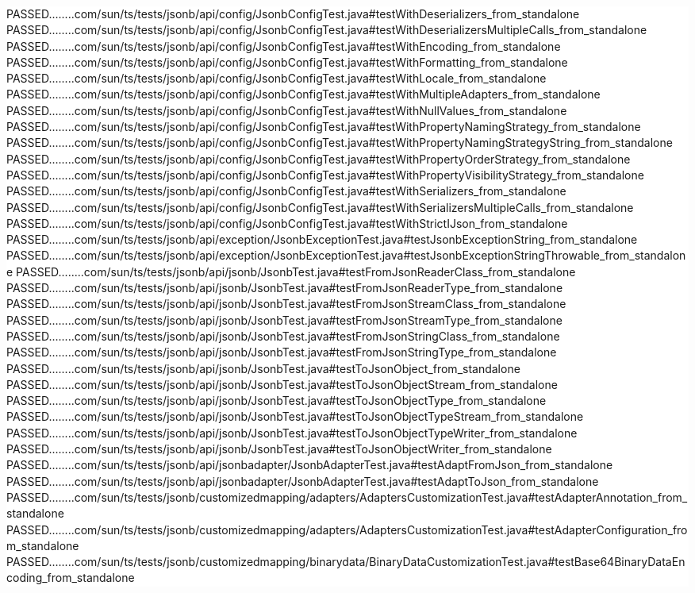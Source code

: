 PASSED........com/sun/ts/tests/jsonb/api/config/JsonbConfigTest.java#testWithDeserializers_from_standalone
PASSED........com/sun/ts/tests/jsonb/api/config/JsonbConfigTest.java#testWithDeserializersMultipleCalls_from_standalone
PASSED........com/sun/ts/tests/jsonb/api/config/JsonbConfigTest.java#testWithEncoding_from_standalone
PASSED........com/sun/ts/tests/jsonb/api/config/JsonbConfigTest.java#testWithFormatting_from_standalone
PASSED........com/sun/ts/tests/jsonb/api/config/JsonbConfigTest.java#testWithLocale_from_standalone
PASSED........com/sun/ts/tests/jsonb/api/config/JsonbConfigTest.java#testWithMultipleAdapters_from_standalone
PASSED........com/sun/ts/tests/jsonb/api/config/JsonbConfigTest.java#testWithNullValues_from_standalone
PASSED........com/sun/ts/tests/jsonb/api/config/JsonbConfigTest.java#testWithPropertyNamingStrategy_from_standalone
PASSED........com/sun/ts/tests/jsonb/api/config/JsonbConfigTest.java#testWithPropertyNamingStrategyString_from_standalone
PASSED........com/sun/ts/tests/jsonb/api/config/JsonbConfigTest.java#testWithPropertyOrderStrategy_from_standalone
PASSED........com/sun/ts/tests/jsonb/api/config/JsonbConfigTest.java#testWithPropertyVisibilityStrategy_from_standalone
PASSED........com/sun/ts/tests/jsonb/api/config/JsonbConfigTest.java#testWithSerializers_from_standalone
PASSED........com/sun/ts/tests/jsonb/api/config/JsonbConfigTest.java#testWithSerializersMultipleCalls_from_standalone
PASSED........com/sun/ts/tests/jsonb/api/config/JsonbConfigTest.java#testWithStrictIJson_from_standalone
PASSED........com/sun/ts/tests/jsonb/api/exception/JsonbExceptionTest.java#testJsonbExceptionString_from_standalone
PASSED........com/sun/ts/tests/jsonb/api/exception/JsonbExceptionTest.java#testJsonbExceptionStringThrowable_from_standalone
PASSED........com/sun/ts/tests/jsonb/api/jsonb/JsonbTest.java#testFromJsonReaderClass_from_standalone
PASSED........com/sun/ts/tests/jsonb/api/jsonb/JsonbTest.java#testFromJsonReaderType_from_standalone
PASSED........com/sun/ts/tests/jsonb/api/jsonb/JsonbTest.java#testFromJsonStreamClass_from_standalone
PASSED........com/sun/ts/tests/jsonb/api/jsonb/JsonbTest.java#testFromJsonStreamType_from_standalone
PASSED........com/sun/ts/tests/jsonb/api/jsonb/JsonbTest.java#testFromJsonStringClass_from_standalone
PASSED........com/sun/ts/tests/jsonb/api/jsonb/JsonbTest.java#testFromJsonStringType_from_standalone
PASSED........com/sun/ts/tests/jsonb/api/jsonb/JsonbTest.java#testToJsonObject_from_standalone
PASSED........com/sun/ts/tests/jsonb/api/jsonb/JsonbTest.java#testToJsonObjectStream_from_standalone
PASSED........com/sun/ts/tests/jsonb/api/jsonb/JsonbTest.java#testToJsonObjectType_from_standalone
PASSED........com/sun/ts/tests/jsonb/api/jsonb/JsonbTest.java#testToJsonObjectTypeStream_from_standalone
PASSED........com/sun/ts/tests/jsonb/api/jsonb/JsonbTest.java#testToJsonObjectTypeWriter_from_standalone
PASSED........com/sun/ts/tests/jsonb/api/jsonb/JsonbTest.java#testToJsonObjectWriter_from_standalone
PASSED........com/sun/ts/tests/jsonb/api/jsonbadapter/JsonbAdapterTest.java#testAdaptFromJson_from_standalone
PASSED........com/sun/ts/tests/jsonb/api/jsonbadapter/JsonbAdapterTest.java#testAdaptToJson_from_standalone
PASSED........com/sun/ts/tests/jsonb/customizedmapping/adapters/AdaptersCustomizationTest.java#testAdapterAnnotation_from_standalone
PASSED........com/sun/ts/tests/jsonb/customizedmapping/adapters/AdaptersCustomizationTest.java#testAdapterConfiguration_from_standalone
PASSED........com/sun/ts/tests/jsonb/customizedmapping/binarydata/BinaryDataCustomizationTest.java#testBase64BinaryDataEncoding_from_standalone